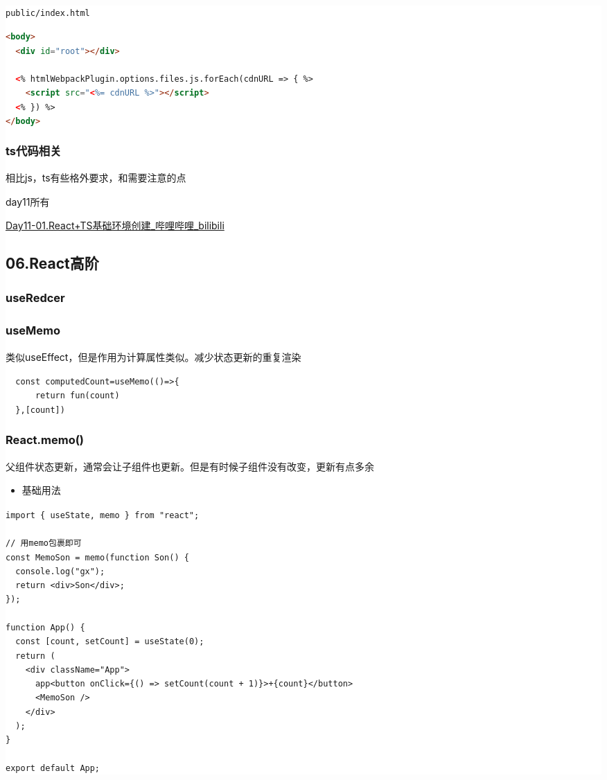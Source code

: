 `public/index.html`

```html
<body>
  <div id="root"></div>
  
  <% htmlWebpackPlugin.options.files.js.forEach(cdnURL => { %>
    <script src="<%= cdnURL %>"></script>
  <% }) %>
</body>
```

### ts代码相关

相比js，ts有些格外要求，和需要注意的点

day11所有

 [Day11-01.React+TS基础环境创建_哔哩哔哩_bilibili](https://www.bilibili.com/video/BV1ZB4y1Z7o8?spm_id_from=333.788.videopod.episodes&vd_source=e373613c1b1a0be9067db7cb3cf6caca&p=146) 

## 06.React高阶

### useRedcer



### useMemo

类似useEffect，但是作用为计算属性类似。减少状态更新的重复渲染

```react
  const computedCount=useMemo(()=>{
      return fun(count)
  },[count])
```

### React.memo()

父组件状态更新，通常会让子组件也更新。但是有时候子组件没有改变，更新有点多余

- 基础用法

```react
import { useState, memo } from "react";

// 用memo包裹即可
const MemoSon = memo(function Son() {
  console.log("gx");
  return <div>Son</div>;
});

function App() {
  const [count, setCount] = useState(0);
  return (
    <div className="App">
      app<button onClick={() => setCount(count + 1)}>+{count}</button>
      <MemoSon />
    </div>
  );
}

export default App;
```
